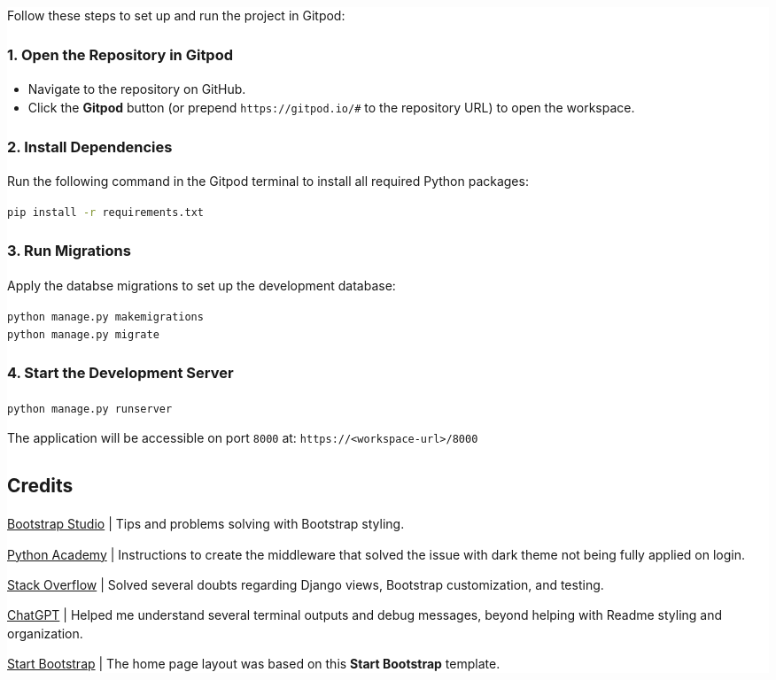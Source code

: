 Follow these steps to set up and run the project in Gitpod:

### 1. Open the Repository in Gitpod
- Navigate to the repository on GitHub.
- Click the **Gitpod** button (or prepend `https://gitpod.io/#` to the repository URL) to open the workspace.

### 2. Install Dependencies
Run the following command in the Gitpod terminal to install all required Python packages:
```bash
pip install -r requirements.txt
```

### 3. Run Migrations
Apply the databse migrations to set up the development database:
```
python manage.py makemigrations
python manage.py migrate
```

### 4. Start the Development Server
```
python manage.py runserver
```
The application will be accessible on port `8000` at:
`https://<workspace-url>/8000`

## **Credits**

[Bootstrap Studio](https://forum.bootstrapstudio.io/) | Tips and problems solving with Bootstrap styling.

[Python Academy](https://pythonacademy.com.br/blog/como-criar-middlewares-no-django) | Instructions to create the middleware that solved the issue with dark theme not being fully applied on login.

[Stack Overflow](https://stackoverflow.com/) | Solved several doubts regarding Django views, Bootstrap customization, and testing.

[ChatGPT](https://chatgpt.com/) | Helped me understand several terminal outputs and debug messages, beyond helping with Readme styling and organization.

[Start Bootstrap](https://startbootstrap.com/theme/personal) | The home page layout was based on this **Start Bootstrap** template.